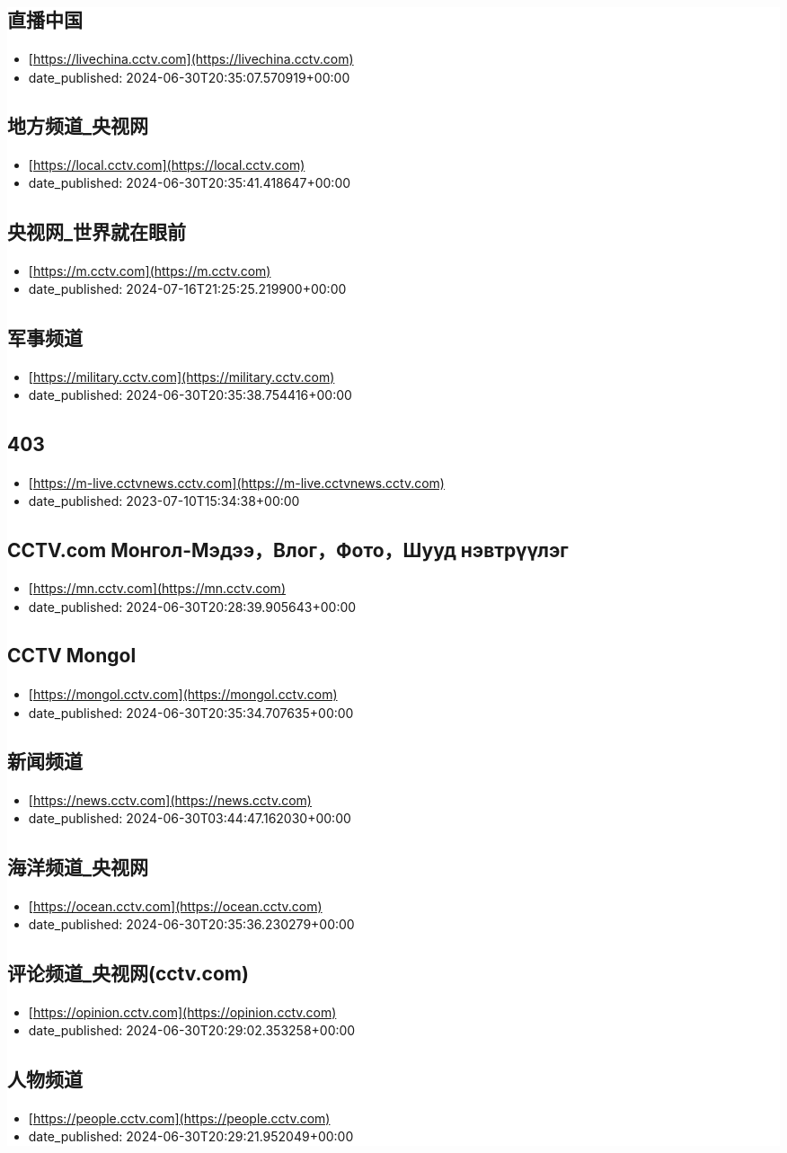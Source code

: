 ## 直播中国
 - [https://livechina.cctv.com](https://livechina.cctv.com)
 - date_published: 2024-06-30T20:35:07.570919+00:00

 ## 地方频道_央视网
 - [https://local.cctv.com](https://local.cctv.com)
 - date_published: 2024-06-30T20:35:41.418647+00:00

 ## 央视网_世界就在眼前
 - [https://m.cctv.com](https://m.cctv.com)
 - date_published: 2024-07-16T21:25:25.219900+00:00

 ## 军事频道
 - [https://military.cctv.com](https://military.cctv.com)
 - date_published: 2024-06-30T20:35:38.754416+00:00

 ## 403
 - [https://m-live.cctvnews.cctv.com](https://m-live.cctvnews.cctv.com)
 - date_published: 2023-07-10T15:34:38+00:00

 ## CCTV.com Монгол-Мэдээ，Влог，Фото，Шууд нэвтрүүлэг
 - [https://mn.cctv.com](https://mn.cctv.com)
 - date_published: 2024-06-30T20:28:39.905643+00:00

 ## CCTV Mongol
 - [https://mongol.cctv.com](https://mongol.cctv.com)
 - date_published: 2024-06-30T20:35:34.707635+00:00

 ## 新闻频道
 - [https://news.cctv.com](https://news.cctv.com)
 - date_published: 2024-06-30T03:44:47.162030+00:00

 ## 海洋频道_央视网
 - [https://ocean.cctv.com](https://ocean.cctv.com)
 - date_published: 2024-06-30T20:35:36.230279+00:00

 ## 评论频道_央视网(cctv.com)
 - [https://opinion.cctv.com](https://opinion.cctv.com)
 - date_published: 2024-06-30T20:29:02.353258+00:00

 ## 人物频道
 - [https://people.cctv.com](https://people.cctv.com)
 - date_published: 2024-06-30T20:29:21.952049+00:00
